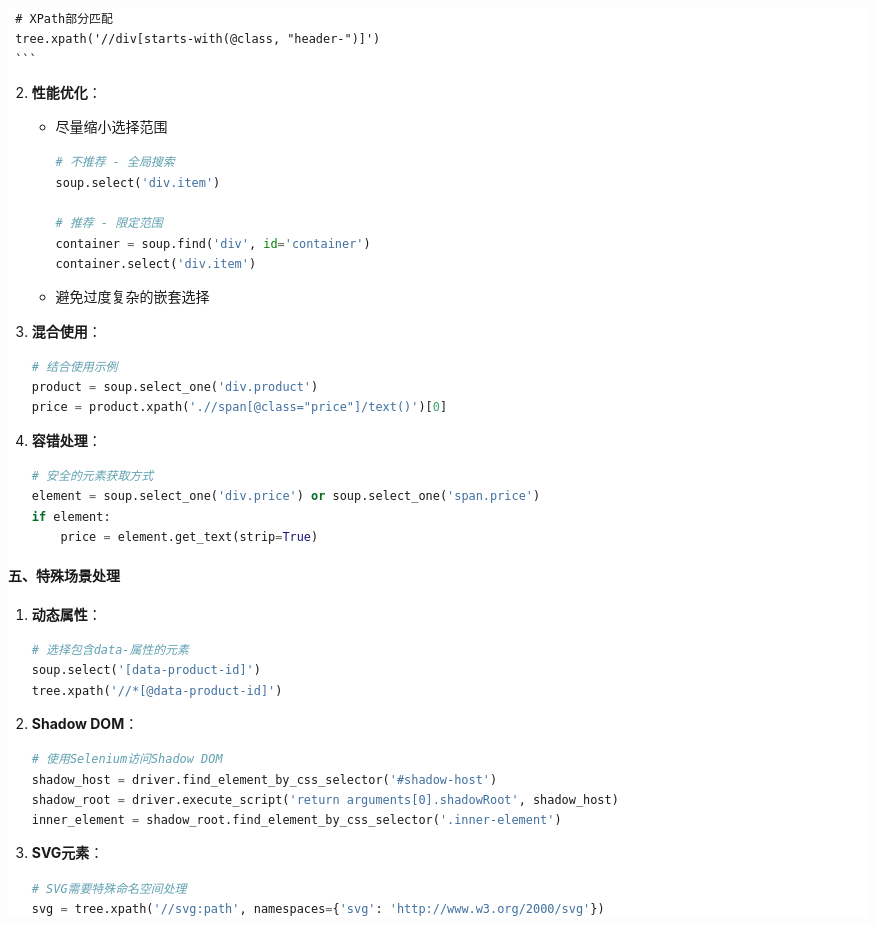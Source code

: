      # XPath部分匹配
     tree.xpath('//div[starts-with(@class, "header-")]')
     ```

2. **性能优化**：
   - 尽量缩小选择范围
     ```python
     # 不推荐 - 全局搜索
     soup.select('div.item')
     
     # 推荐 - 限定范围
     container = soup.find('div', id='container')
     container.select('div.item')
     ```
   - 避免过度复杂的嵌套选择

3. **混合使用**：
   ```python
   # 结合使用示例
   product = soup.select_one('div.product')
   price = product.xpath('.//span[@class="price"]/text()')[0]
   ```

4. **容错处理**：
   ```python
   # 安全的元素获取方式
   element = soup.select_one('div.price') or soup.select_one('span.price')
   if element:
       price = element.get_text(strip=True)
   ```

#### 五、特殊场景处理

1. **动态属性**：
   ```python
   # 选择包含data-属性的元素
   soup.select('[data-product-id]')
   tree.xpath('//*[@data-product-id]')
   ```

2. **Shadow DOM**：
   ```python
   # 使用Selenium访问Shadow DOM
   shadow_host = driver.find_element_by_css_selector('#shadow-host')
   shadow_root = driver.execute_script('return arguments[0].shadowRoot', shadow_host)
   inner_element = shadow_root.find_element_by_css_selector('.inner-element')
   ```

3. **SVG元素**：
   ```python
   # SVG需要特殊命名空间处理
   svg = tree.xpath('//svg:path', namespaces={'svg': 'http://www.w3.org/2000/svg'})
   ```
